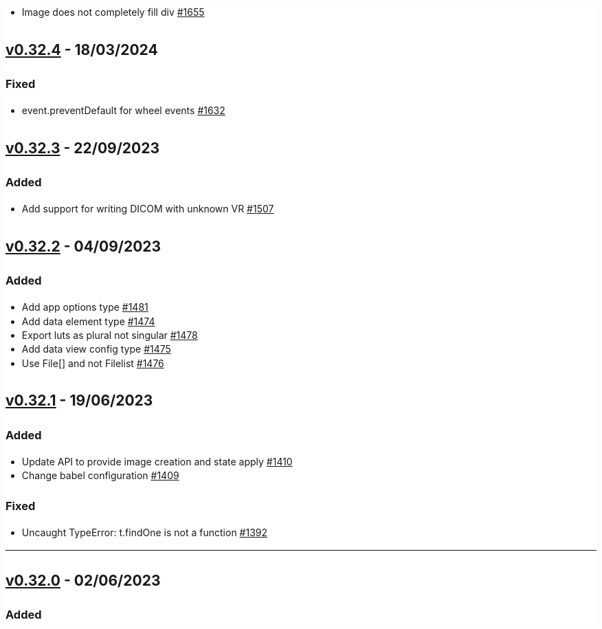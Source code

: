 - Image does not completely fill div [#1655](https://github.com/ivmartel/dwv/issues/1655)

## [v0.32.4](https://github.com/ivmartel/dwv/releases/tag/v0.32.4) - 18/03/2024

### Fixed

- event.preventDefault for wheel events [#1632](https://github.com/ivmartel/dwv/issues/1632)

## [v0.32.3](https://github.com/ivmartel/dwv/releases/tag/v0.32.3) - 22/09/2023

### Added

- Add support for writing DICOM with unknown VR [#1507](https://github.com/ivmartel/dwv/issues/1481)

## [v0.32.2](https://github.com/ivmartel/dwv/releases/tag/v0.32.2) - 04/09/2023

### Added

- Add app options type  [#1481](https://github.com/ivmartel/dwv/issues/1481)
- Add data element type [#1474](https://github.com/ivmartel/dwv/issues/1474)
- Export luts as plural not singular [#1478](https://github.com/ivmartel/dwv/issues/1478)
- Add data view config type [#1475](https://github.com/ivmartel/dwv/issues/1475)
- Use File[] and not Filelist [#1476](https://github.com/ivmartel/dwv/issues/1476)

## [v0.32.1](https://github.com/ivmartel/dwv/releases/tag/v0.32.1) - 19/06/2023

### Added

- Update API to provide image creation and state apply [#1410](https://github.com/ivmartel/dwv/issues/1410)
- Change babel configuration [#1409](https://github.com/ivmartel/dwv/issues/1409)

### Fixed

- Uncaught TypeError: t.findOne is not a function [#1392](https://github.com/ivmartel/dwv/issues/1392)

---

## [v0.32.0](https://github.com/ivmartel/dwv/releases/tag/v0.32.0) - 02/06/2023

### Added
